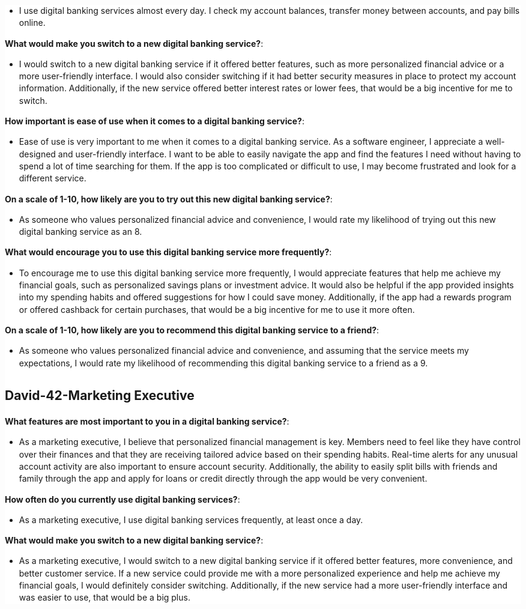 - I use digital banking services almost every day. I check my account balances, transfer money between accounts, and pay bills online.

**What would make you switch to a new digital banking service?**: 

- I would switch to a new digital banking service if it offered better features, such as more personalized financial advice or a more user-friendly interface. I would also consider switching if it had better security measures in place to protect my account information. Additionally, if the new service offered better interest rates or lower fees, that would be a big incentive for me to switch.

**How important is ease of use when it comes to a digital banking service?**: 

- Ease of use is very important to me when it comes to a digital banking service. As a software engineer, I appreciate a well-designed and user-friendly interface. I want to be able to easily navigate the app and find the features I need without having to spend a lot of time searching for them. If the app is too complicated or difficult to use, I may become frustrated and look for a different service.

**On a scale of 1-10, how likely are you to try out this new digital banking service?**: 

- As someone who values personalized financial advice and convenience, I would rate my likelihood of trying out this new digital banking service as an 8.

**What would encourage you to use this digital banking service more frequently?**: 

- To encourage me to use this digital banking service more frequently, I would appreciate features that help me achieve my financial goals, such as personalized savings plans or investment advice. It would also be helpful if the app provided insights into my spending habits and offered suggestions for how I could save money. Additionally, if the app had a rewards program or offered cashback for certain purchases, that would be a big incentive for me to use it more often.

**On a scale of 1-10, how likely are you to recommend this digital banking service to a friend?**: 

- As someone who values personalized financial advice and convenience, and assuming that the service meets my expectations, I would rate my likelihood of recommending this digital banking service to a friend as a 9.

## David-42-Marketing Executive

**What features are most important to you in a digital banking service?**: 

- As a marketing executive, I believe that personalized financial management is key. Members need to feel like they have control over their finances and that they are receiving tailored advice based on their spending habits. Real-time alerts for any unusual account activity are also important to ensure account security. Additionally, the ability to easily split bills with friends and family through the app and apply for loans or credit directly through the app would be very convenient.

**How often do you currently use digital banking services?**: 

- As a marketing executive, I use digital banking services frequently, at least once a day.

**What would make you switch to a new digital banking service?**: 

- As a marketing executive, I would switch to a new digital banking service if it offered better features, more convenience, and better customer service. If a new service could provide me with a more personalized experience and help me achieve my financial goals, I would definitely consider switching. Additionally, if the new service had a more user-friendly interface and was easier to use, that would be a big plus.
